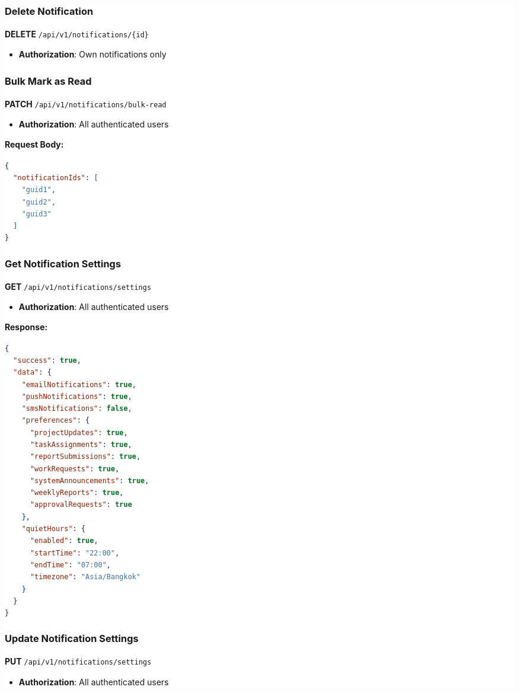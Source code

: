 ### Delete Notification
**DELETE** `/api/v1/notifications/{id}`
- **Authorization**: Own notifications only

### Bulk Mark as Read
**PATCH** `/api/v1/notifications/bulk-read`
- **Authorization**: All authenticated users

**Request Body:**
```json
{
  "notificationIds": [
    "guid1",
    "guid2",
    "guid3"
  ]
}
```

### Get Notification Settings
**GET** `/api/v1/notifications/settings`
- **Authorization**: All authenticated users

**Response:**
```json
{
  "success": true,
  "data": {
    "emailNotifications": true,
    "pushNotifications": true,
    "smsNotifications": false,
    "preferences": {
      "projectUpdates": true,
      "taskAssignments": true,
      "reportSubmissions": true,
      "workRequests": true,
      "systemAnnouncements": true,
      "weeklyReports": true,
      "approvalRequests": true
    },
    "quietHours": {
      "enabled": true,
      "startTime": "22:00",
      "endTime": "07:00",
      "timezone": "Asia/Bangkok"
    }
  }
}
```

### Update Notification Settings
**PUT** `/api/v1/notifications/settings`
- **Authorization**: All authenticated users
